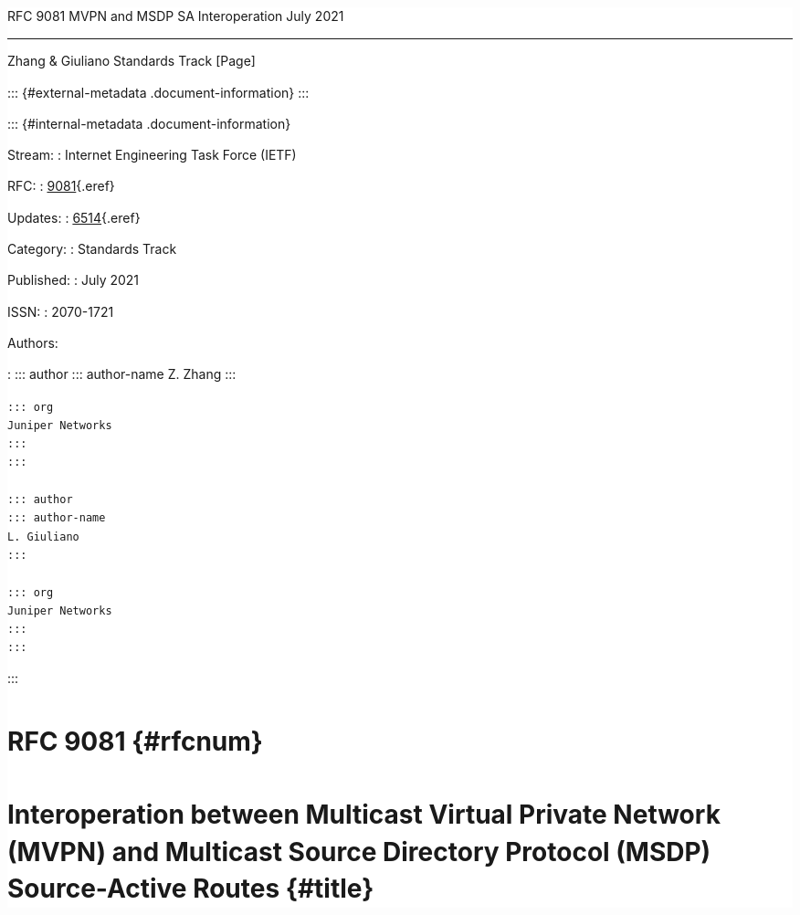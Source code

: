   RFC 9081           MVPN and MSDP SA Interoperation   July 2021
  ------------------ --------------------------------- -----------
  Zhang & Giuliano   Standards Track                   \[Page\]

::: {#external-metadata .document-information}
:::

::: {#internal-metadata .document-information}

Stream:
:   Internet Engineering Task Force (IETF)

RFC:
:   [9081](https://www.rfc-editor.org/rfc/rfc9081){.eref}

Updates:
:   [6514](https://www.rfc-editor.org/rfc/rfc6514){.eref}

Category:
:   Standards Track

Published:
:   July 2021

ISSN:
:   2070-1721

Authors:

:   ::: author
    ::: author-name
    Z. Zhang
    :::

    ::: org
    Juniper Networks
    :::
    :::

    ::: author
    ::: author-name
    L. Giuliano
    :::

    ::: org
    Juniper Networks
    :::
    :::
:::

# RFC 9081 {#rfcnum}

# Interoperation between Multicast Virtual Private Network (MVPN) and Multicast Source Directory Protocol (MSDP) Source-Active Routes {#title}

